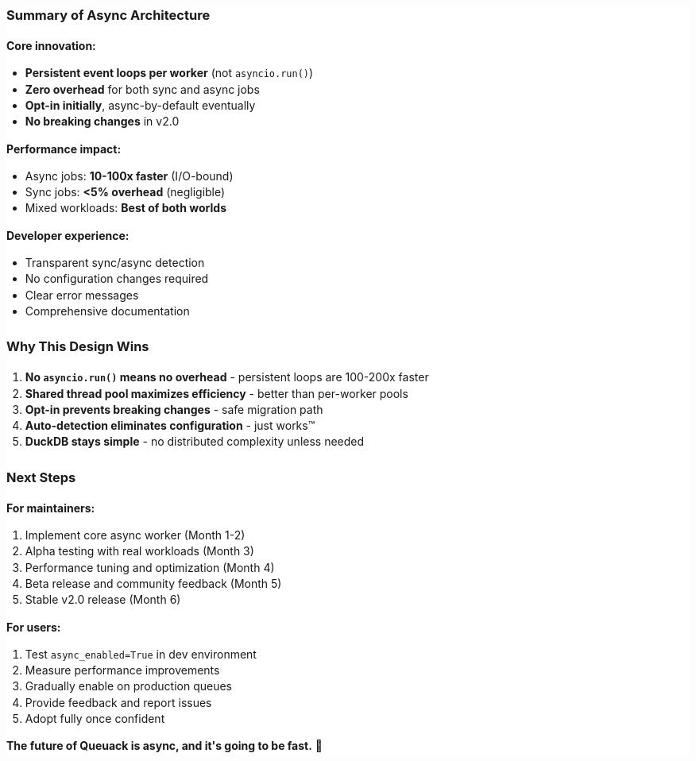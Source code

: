 ### Summary of Async Architecture

**Core innovation:**
- **Persistent event loops per worker** (not `asyncio.run()`)
- **Zero overhead** for both sync and async jobs
- **Opt-in initially**, async-by-default eventually
- **No breaking changes** in v2.0

**Performance impact:**
- Async jobs: **10-100x faster** (I/O-bound)
- Sync jobs: **<5% overhead** (negligible)
- Mixed workloads: **Best of both worlds**

**Developer experience:**
- Transparent sync/async detection
- No configuration changes required
- Clear error messages
- Comprehensive documentation

### Why This Design Wins

1. **No `asyncio.run()` means no overhead** - persistent loops are 100-200x faster
2. **Shared thread pool maximizes efficiency** - better than per-worker pools
3. **Opt-in prevents breaking changes** - safe migration path
4. **Auto-detection eliminates configuration** - just works™
5. **DuckDB stays simple** - no distributed complexity unless needed

### Next Steps

**For maintainers:**
1. Implement core async worker (Month 1-2)
2. Alpha testing with real workloads (Month 3)
3. Performance tuning and optimization (Month 4)
4. Beta release and community feedback (Month 5)
5. Stable v2.0 release (Month 6)

**For users:**
1. Test `async_enabled=True` in dev environment
2. Measure performance improvements
3. Gradually enable on production queues
4. Provide feedback and report issues
5. Adopt fully once confident

**The future of Queuack is async, and it's going to be fast.** 🚀